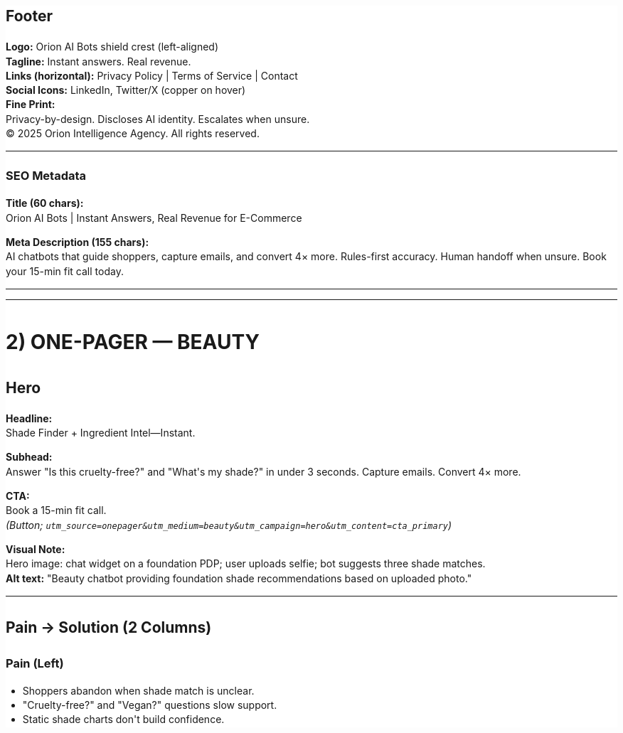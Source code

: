 
## Footer
**Logo:** Orion AI Bots shield crest (left-aligned)  
**Tagline:** Instant answers. Real revenue.  
**Links (horizontal):** Privacy Policy | Terms of Service | Contact  
**Social Icons:** LinkedIn, Twitter/X (copper on hover)  
**Fine Print:**  
Privacy-by-design. Discloses AI identity. Escalates when unsure.  
© 2025 Orion Intelligence Agency. All rights reserved.

---

### SEO Metadata
**Title (60 chars):**  
Orion AI Bots | Instant Answers, Real Revenue for E-Commerce

**Meta Description (155 chars):**  
AI chatbots that guide shoppers, capture emails, and convert 4× more. Rules-first accuracy. Human handoff when unsure. Book your 15-min fit call today.

---

---

# 2) ONE-PAGER — BEAUTY

## Hero
**Headline:**  
Shade Finder + Ingredient Intel—Instant.

**Subhead:**  
Answer "Is this cruelty-free?" and "What's my shade?" in under 3 seconds. Capture emails. Convert 4× more.

**CTA:**  
Book a 15-min fit call.  
*(Button; `utm_source=onepager&utm_medium=beauty&utm_campaign=hero&utm_content=cta_primary`)*

**Visual Note:**  
Hero image: chat widget on a foundation PDP; user uploads selfie; bot suggests three shade matches.  
**Alt text:** "Beauty chatbot providing foundation shade recommendations based on uploaded photo."

---

## Pain → Solution (2 Columns)

### Pain (Left)
- Shoppers abandon when shade match is unclear.
- "Cruelty-free?" and "Vegan?" questions slow support.
- Static shade charts don't build confidence.
